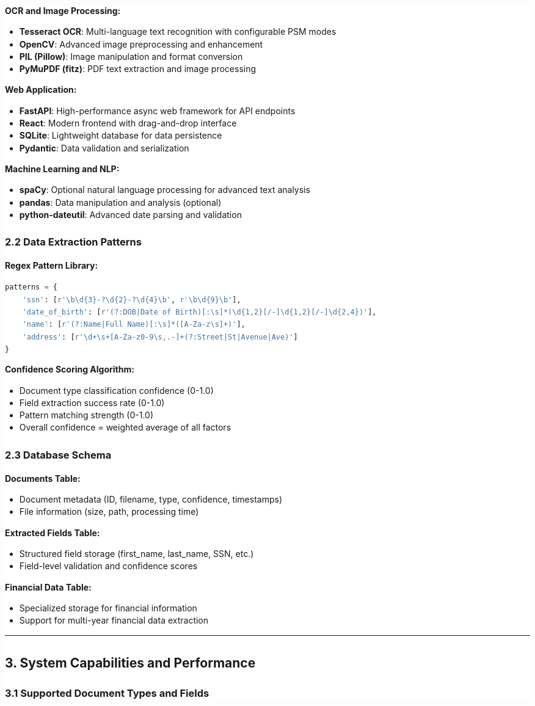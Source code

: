 **OCR and Image Processing:**
- **Tesseract OCR**: Multi-language text recognition with configurable PSM modes
- **OpenCV**: Advanced image preprocessing and enhancement
- **PIL (Pillow)**: Image manipulation and format conversion
- **PyMuPDF (fitz)**: PDF text extraction and image processing

**Web Application:**
- **FastAPI**: High-performance async web framework for API endpoints
- **React**: Modern frontend with drag-and-drop interface
- **SQLite**: Lightweight database for data persistence
- **Pydantic**: Data validation and serialization

**Machine Learning and NLP:**
- **spaCy**: Optional natural language processing for advanced text analysis
- **pandas**: Data manipulation and analysis (optional)
- **python-dateutil**: Advanced date parsing and validation

### 2.2 Data Extraction Patterns

**Regex Pattern Library:**
```python
patterns = {
    'ssn': [r'\b\d{3}-?\d{2}-?\d{4}\b', r'\b\d{9}\b'],
    'date_of_birth': [r'(?:DOB|Date of Birth)[:\s]*(\d{1,2}[/-]\d{1,2}[/-]\d{2,4})'],
    'name': [r'(?:Name|Full Name)[:\s]*([A-Za-z\s]+)'],
    'address': [r'\d+\s+[A-Za-z0-9\s,.-]+(?:Street|St|Avenue|Ave)']
}
```

**Confidence Scoring Algorithm:**
- Document type classification confidence (0-1.0)
- Field extraction success rate (0-1.0)
- Pattern matching strength (0-1.0)
- Overall confidence = weighted average of all factors

### 2.3 Database Schema

**Documents Table:**
- Document metadata (ID, filename, type, confidence, timestamps)
- File information (size, path, processing time)

**Extracted Fields Table:**
- Structured field storage (first_name, last_name, SSN, etc.)
- Field-level validation and confidence scores

**Financial Data Table:**
- Specialized storage for financial information
- Support for multi-year financial data extraction

---

## 3. System Capabilities and Performance

### 3.1 Supported Document Types and Fields
